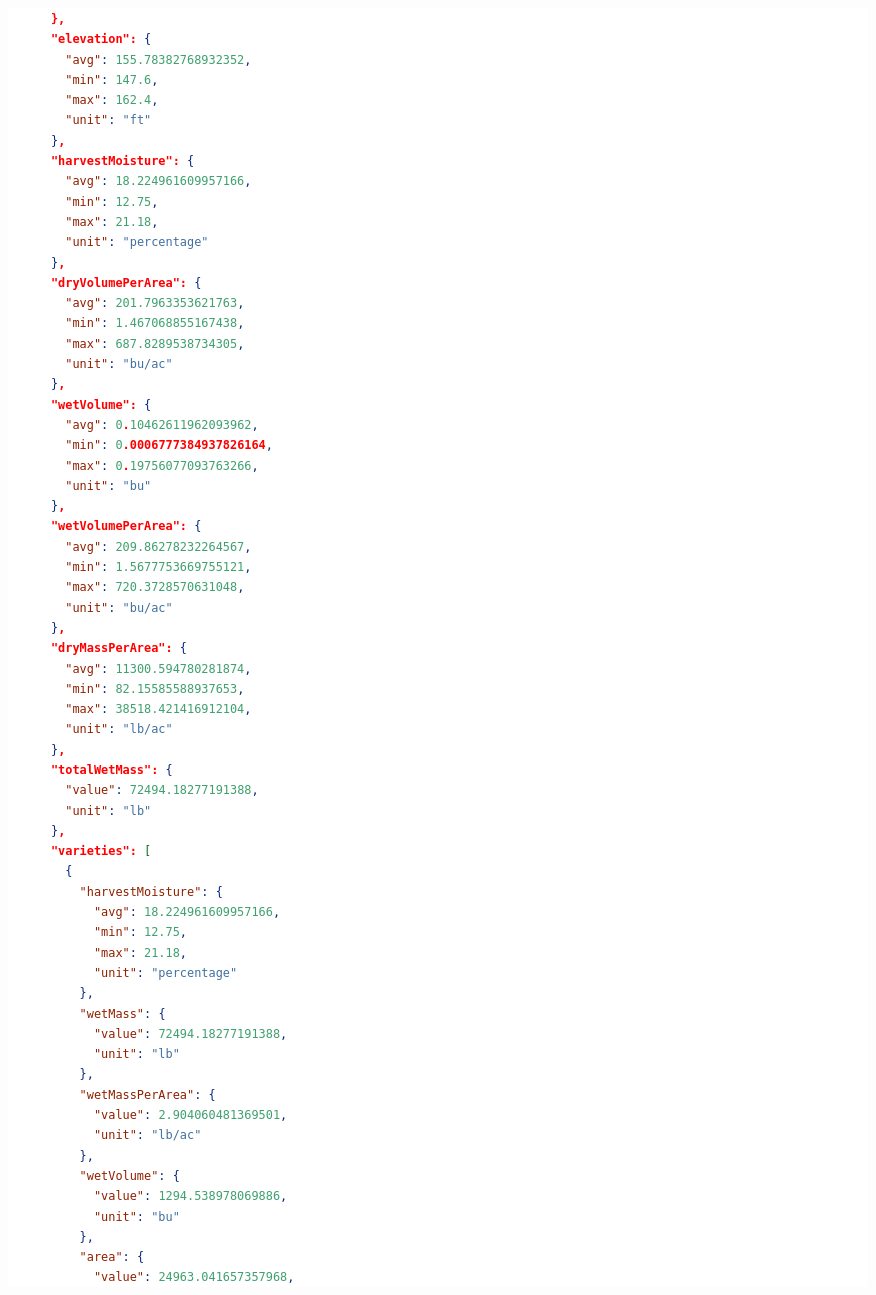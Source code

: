   ```json
        },
        "elevation": {
          "avg": 155.78382768932352,
          "min": 147.6,
          "max": 162.4,
          "unit": "ft"
        },
        "harvestMoisture": {
          "avg": 18.224961609957166,
          "min": 12.75,
          "max": 21.18,
          "unit": "percentage"
        },
        "dryVolumePerArea": {
          "avg": 201.7963353621763,
          "min": 1.467068855167438,
          "max": 687.8289538734305,
          "unit": "bu/ac"
        },
        "wetVolume": {
          "avg": 0.10462611962093962,
          "min": 0.0006777384937826164,
          "max": 0.19756077093763266,
          "unit": "bu"
        },
        "wetVolumePerArea": {
          "avg": 209.86278232264567,
          "min": 1.5677753669755121,
          "max": 720.3728570631048,
          "unit": "bu/ac"
        },
        "dryMassPerArea": {
          "avg": 11300.594780281874,
          "min": 82.15585588937653,
          "max": 38518.421416912104,
          "unit": "lb/ac"
        },
        "totalWetMass": {
          "value": 72494.18277191388,
          "unit": "lb"
        },
        "varieties": [
          {
            "harvestMoisture": {
              "avg": 18.224961609957166,
              "min": 12.75,
              "max": 21.18,
              "unit": "percentage"
            },
            "wetMass": {
              "value": 72494.18277191388,
              "unit": "lb"
            },
            "wetMassPerArea": {
              "value": 2.904060481369501,
              "unit": "lb/ac"
            },
            "wetVolume": {
              "value": 1294.538978069886,
              "unit": "bu"
            },
            "area": {
              "value": 24963.041657357968,
  ```